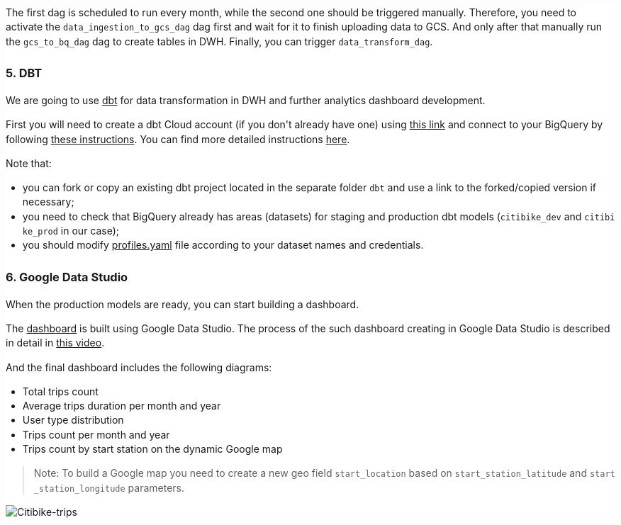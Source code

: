 The first dag is scheduled to run every month, while the second one should be triggered manually. Therefore, you need
to activate the `data_ingestion_to_gcs_dag` dag first and wait for it to finish uploading data to GCS. And only after 
that manually run the `gcs_to_bq_dag` dag to create tables in DWH. Finally, you can trigger `data_transform_dag`. 

### 5. DBT

We are going to use [dbt](https://www.getdbt.com/) for data transformation in DWH and further analytics dashboard development.

First you will need to create a dbt Cloud account (if you don't already have one) using [this link](https://www.getdbt.com/signup/) 
and connect to your BigQuery by following [these instructions](https://docs.getdbt.com/docs/dbt-cloud/cloud-configuring-dbt-cloud/cloud-setting-up-bigquery-oauth).
You can find more detailed instructions [here](https://github.com/DataTalksClub/data-engineering-zoomcamp/blob/main/week_4_analytics_engineering/dbt_cloud_setup.md).

Note that:
* you can fork or copy an existing dbt project located in the separate folder `dbt` and use a link to the forked/copied version if necessary; 
* you need to check that BigQuery already has areas (datasets) for staging and production dbt models (`citibike_dev` and `citibike_prod` in our case);
* you should modify [profiles.yaml](dbt/profiles.yml) file according to your dataset names and credentials.

### 6. Google Data Studio

When the production models are ready, you can start building a dashboard.

The [dashboard](https://datastudio.google.com/s/u5AyaHHljbo) is built using Google Data Studio. The process of the such dashboard creating in Google Data Studio is described in detail in [this video](https://www.youtube.com/watch?v=39nLTs74A3E&list=PL3MmuxUbc_hJed7dXYoJw8DoCuVHhGEQb&index=43).

And the final dashboard includes the following diagrams:
* Total trips count
* Average trips duration per month and year
* User type distribution
* Trips count per month and year
* Trips count by start station on the dynamic Google map
> Note: To build a Google map you need to create a new geo field `start_location` based on `start_station_latitude` and `start_station_longitude` parameters.

![Citibike-trips](https://user-images.githubusercontent.com/55026550/161604025-3cacf391-ea00-485d-b42c-623ef363f7aa.png)
